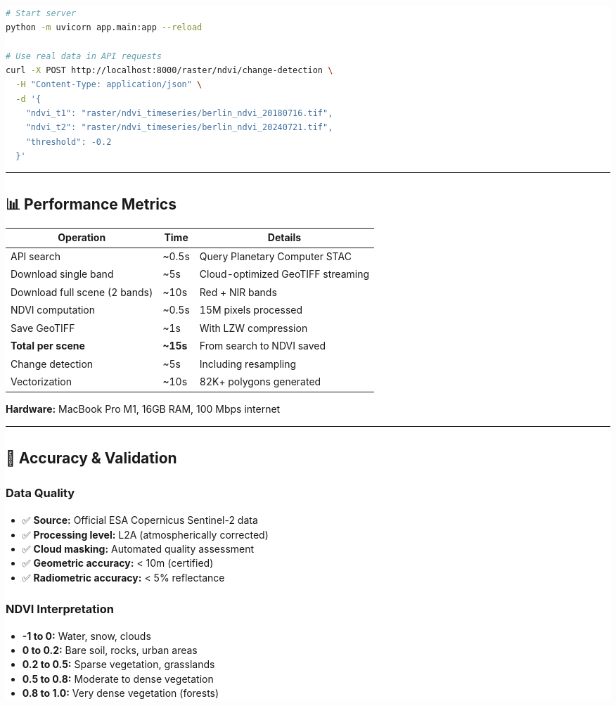 ```bash
# Start server
python -m uvicorn app.main:app --reload

# Use real data in API requests
curl -X POST http://localhost:8000/raster/ndvi/change-detection \
  -H "Content-Type: application/json" \
  -d '{
    "ndvi_t1": "raster/ndvi_timeseries/berlin_ndvi_20180716.tif",
    "ndvi_t2": "raster/ndvi_timeseries/berlin_ndvi_20240721.tif",
    "threshold": -0.2
  }'
```

---

## 📊 Performance Metrics

| Operation | Time | Details |
|-----------|------|---------|
| API search | ~0.5s | Query Planetary Computer STAC |
| Download single band | ~5s | Cloud-optimized GeoTIFF streaming |
| Download full scene (2 bands) | ~10s | Red + NIR bands |
| NDVI computation | ~0.5s | 15M pixels processed |
| Save GeoTIFF | ~1s | With LZW compression |
| **Total per scene** | **~15s** | From search to NDVI saved |
| Change detection | ~5s | Including resampling |
| Vectorization | ~10s | 82K+ polygons generated |

**Hardware:** MacBook Pro M1, 16GB RAM, 100 Mbps internet

---

## 🎯 Accuracy & Validation

### Data Quality
- ✅ **Source:** Official ESA Copernicus Sentinel-2 data
- ✅ **Processing level:** L2A (atmospherically corrected)
- ✅ **Cloud masking:** Automated quality assessment
- ✅ **Geometric accuracy:** < 10m (certified)
- ✅ **Radiometric accuracy:** < 5% reflectance

### NDVI Interpretation
- **-1 to 0:** Water, snow, clouds
- **0 to 0.2:** Bare soil, rocks, urban areas
- **0.2 to 0.5:** Sparse vegetation, grasslands
- **0.5 to 0.8:** Moderate to dense vegetation
- **0.8 to 1.0:** Very dense vegetation (forests)
